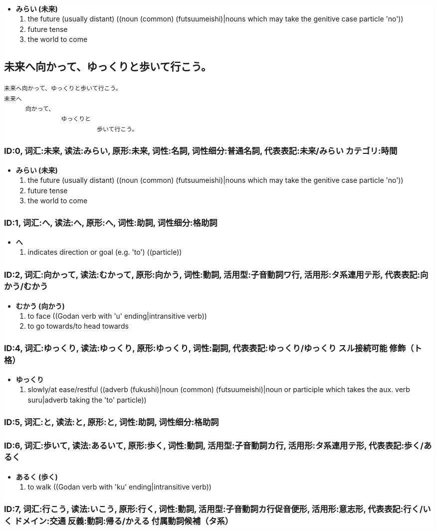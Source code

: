 - **みらい (未来)**
    1. the future (usually distant) ((noun (common) (futsuumeishi)\|nouns which may take the genitive case particle 'no'))
    2. future tense
    3. the world to come

## 未来へ向かって、ゆっくりと歩いて行こう。

```
未来へ向かって、ゆっくりと歩いて行こう。
未来へ
      向かって、
                ゆっくりと
                          歩いて行こう。
```
### ID:0, 词汇:未来, 读法:みらい, 原形:未来, 词性:名詞, 词性细分:普通名詞, 代表表記:未来/みらい カテゴリ:時間

- **みらい (未来)**
    1. the future (usually distant) ((noun (common) (futsuumeishi)\|nouns which may take the genitive case particle 'no'))
    2. future tense
    3. the world to come

### ID:1, 词汇:へ, 读法:へ, 原形:へ, 词性:助詞, 词性细分:格助詞

- **へ**
    1. indicates direction or goal (e.g. 'to') ((particle))

### ID:2, 词汇:向かって, 读法:むかって, 原形:向かう, 词性:動詞, 活用型:子音動詞ワ行, 活用形:タ系連用テ形, 代表表記:向かう/むかう

- **むかう (向かう)**
    1. to face ((Godan verb with 'u' ending\|intransitive verb))
    2. to go towards/to head towards

### ID:4, 词汇:ゆっくり, 读法:ゆっくり, 原形:ゆっくり, 词性:副詞, 代表表記:ゆっくり/ゆっくり スル接続可能 修飾（ト格）

- **ゆっくり**
    1. slowly/at ease/restful ((adverb (fukushi)\|noun (common) (futsuumeishi)\|noun or participle which takes the aux. verb suru\|adverb taking the 'to' particle))

### ID:5, 词汇:と, 读法:と, 原形:と, 词性:助詞, 词性细分:格助詞
### ID:6, 词汇:歩いて, 读法:あるいて, 原形:歩く, 词性:動詞, 活用型:子音動詞カ行, 活用形:タ系連用テ形, 代表表記:歩く/あるく

- **あるく (歩く)**
    1. to walk ((Godan verb with 'ku' ending\|intransitive verb))

### ID:7, 词汇:行こう, 读法:いこう, 原形:行く, 词性:動詞, 活用型:子音動詞カ行促音便形, 活用形:意志形, 代表表記:行く/いく ドメイン:交通 反義:動詞:帰る/かえる 付属動詞候補（タ系）
